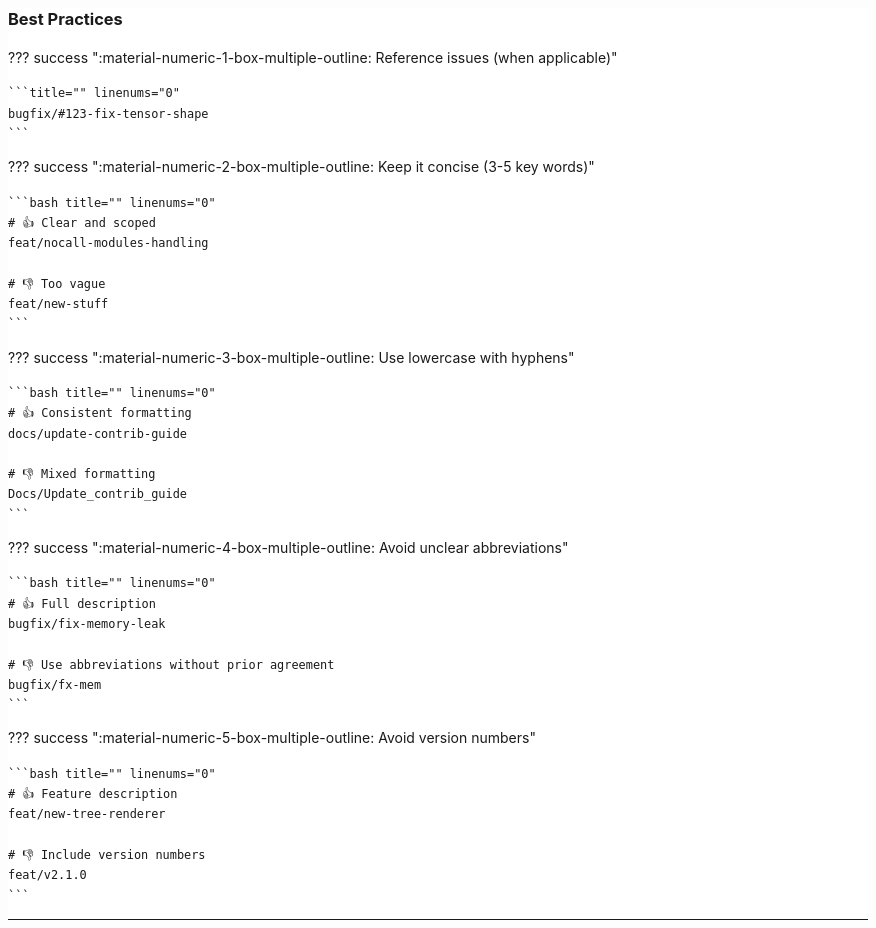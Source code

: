 
### **Best Practices**

??? success ":material-numeric-1-box-multiple-outline: Reference issues (when applicable)"

    ```title="" linenums="0"
    bugfix/#123-fix-tensor-shape
    ```

??? success ":material-numeric-2-box-multiple-outline: Keep it concise (3-5 key words)"
   
    ```bash title="" linenums="0"
    # 👍 Clear and scoped
    feat/nocall-modules-handling

    # 👎 Too vague
    feat/new-stuff
    ```

??? success ":material-numeric-3-box-multiple-outline: Use lowercase with hyphens"
   
    ```bash title="" linenums="0"
    # 👍 Consistent formatting
    docs/update-contrib-guide

    # 👎 Mixed formatting
    Docs/Update_contrib_guide
    ```

??? success ":material-numeric-4-box-multiple-outline: Avoid unclear abbreviations"

    ```bash title="" linenums="0"
    # 👍 Full description
    bugfix/fix-memory-leak

    # 👎 Use abbreviations without prior agreement
    bugfix/fx-mem
    ```

??? success ":material-numeric-5-box-multiple-outline: Avoid version numbers"

    ```bash title="" linenums="0"
    # 👍 Feature description
    feat/new-tree-renderer

    # 👎 Include version numbers
    feat/v2.1.0
    ```

---